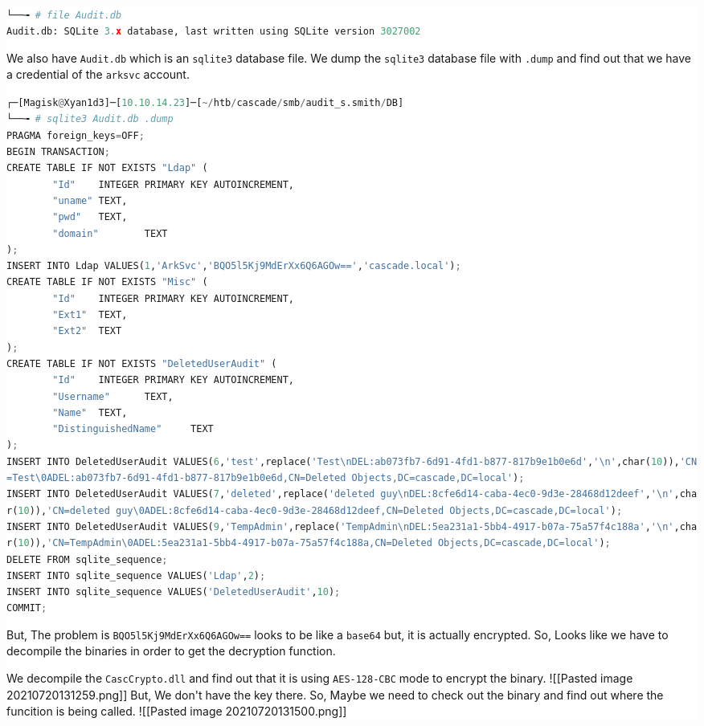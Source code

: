 ```python
└──╼ # file Audit.db 
Audit.db: SQLite 3.x database, last written using SQLite version 3027002
```

We also have `Audit.db` which is an `sqlite3` database file.
We dump the `sqlite3` database file with `.dump` and find out that we have a credential of the `arksvc` account.
```python
┌─[Magisk@Xyan1d3]─[10.10.14.23]─[~/htb/cascade/smb/audit_s.smith/DB]
└──╼ # sqlite3 Audit.db .dump
PRAGMA foreign_keys=OFF;
BEGIN TRANSACTION;
CREATE TABLE IF NOT EXISTS "Ldap" (
        "Id"    INTEGER PRIMARY KEY AUTOINCREMENT,
        "uname" TEXT,
        "pwd"   TEXT,
        "domain"        TEXT
);
INSERT INTO Ldap VALUES(1,'ArkSvc','BQO5l5Kj9MdErXx6Q6AGOw==','cascade.local');
CREATE TABLE IF NOT EXISTS "Misc" (
        "Id"    INTEGER PRIMARY KEY AUTOINCREMENT,
        "Ext1"  TEXT,
        "Ext2"  TEXT
);
CREATE TABLE IF NOT EXISTS "DeletedUserAudit" (
        "Id"    INTEGER PRIMARY KEY AUTOINCREMENT,
        "Username"      TEXT,
        "Name"  TEXT,
        "DistinguishedName"     TEXT
);
INSERT INTO DeletedUserAudit VALUES(6,'test',replace('Test\nDEL:ab073fb7-6d91-4fd1-b877-817b9e1b0e6d','\n',char(10)),'CN=Test\0ADEL:ab073fb7-6d91-4fd1-b877-817b9e1b0e6d,CN=Deleted Objects,DC=cascade,DC=local');
INSERT INTO DeletedUserAudit VALUES(7,'deleted',replace('deleted guy\nDEL:8cfe6d14-caba-4ec0-9d3e-28468d12deef','\n',char(10)),'CN=deleted guy\0ADEL:8cfe6d14-caba-4ec0-9d3e-28468d12deef,CN=Deleted Objects,DC=cascade,DC=local');
INSERT INTO DeletedUserAudit VALUES(9,'TempAdmin',replace('TempAdmin\nDEL:5ea231a1-5bb4-4917-b07a-75a57f4c188a','\n',char(10)),'CN=TempAdmin\0ADEL:5ea231a1-5bb4-4917-b07a-75a57f4c188a,CN=Deleted Objects,DC=cascade,DC=local');
DELETE FROM sqlite_sequence;
INSERT INTO sqlite_sequence VALUES('Ldap',2);
INSERT INTO sqlite_sequence VALUES('DeletedUserAudit',10);
COMMIT;
```
But, The problem is `BQO5l5Kj9MdErXx6Q6AGOw==` looks to be like a `base64` but, it is actually encrypted.
So, Looks like we have to decompile the binaries in order to get the decryption function.

We decompile the `CascCrypto.dll` and find out that it is using `AES-128-CBC` mode to encrypt the binary.
![[Pasted image 20210720131259.png]]
But, We don't have the key there. So, Maybe we need to check out the binary and find out where the funcition is being called.
![[Pasted image 20210720131500.png]]
